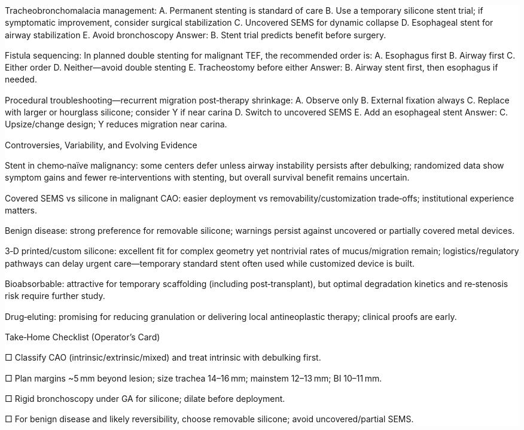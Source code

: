 Tracheobronchomalacia management:
A. Permanent stenting is standard of care
B. Use a temporary silicone stent trial; if symptomatic improvement, consider surgical stabilization
C. Uncovered SEMS for dynamic collapse
D. Esophageal stent for airway stabilization
E. Avoid bronchoscopy
Answer: B. Stent trial predicts benefit before surgery.

Fistula sequencing: In planned double stenting for malignant TEF, the recommended order is:
A. Esophagus first
B. Airway first
C. Either order
D. Neither—avoid double stenting
E. Tracheostomy before either
Answer: B. Airway stent first, then esophagus if needed.

Procedural troubleshooting—recurrent migration post‑therapy shrinkage:
A. Observe only
B. External fixation always
C. Replace with larger or hourglass silicone; consider Y if near carina
D. Switch to uncovered SEMS
E. Add an esophageal stent
Answer: C. Upsize/change design; Y reduces migration near carina.

Controversies, Variability, and Evolving Evidence

Stent in chemo‑naïve malignancy: some centers defer unless airway instability persists after debulking; randomized data show symptom gains and fewer re‑interventions with stenting, but overall survival benefit remains uncertain.

Covered SEMS vs silicone in malignant CAO: easier deployment vs removability/customization trade‑offs; institutional experience matters.

Benign disease: strong preference for removable silicone; warnings persist against uncovered or partially covered metal devices.

3‑D printed/custom silicone: excellent fit for complex geometry yet nontrivial rates of mucus/migration remain; logistics/regulatory pathways can delay urgent care—temporary standard stent often used while customized device is built.

Bioabsorbable: attractive for temporary scaffolding (including post‑transplant), but optimal degradation kinetics and re‑stenosis risk require further study.

Drug‑eluting: promising for reducing granulation or delivering local antineoplastic therapy; clinical proofs are early.

Take‑Home Checklist (Operator’s Card)

□ Classify CAO (intrinsic/extrinsic/mixed) and treat intrinsic with debulking first.

□ Plan margins ~5 mm beyond lesion; size trachea 14–16 mm; mainstem 12–13 mm; BI 10–11 mm.

□ Rigid bronchoscopy under GA for silicone; dilate before deployment.

□ For benign disease and likely reversibility, choose removable silicone; avoid uncovered/partial SEMS.
